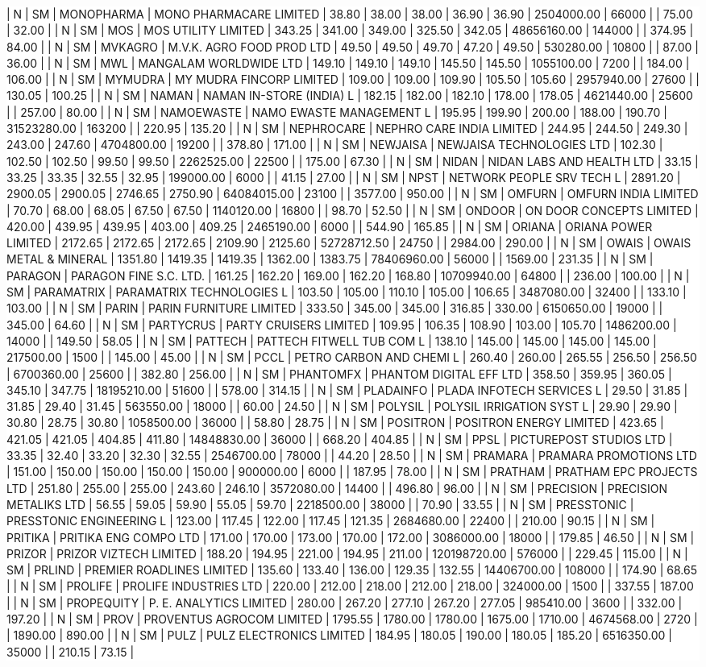 | N | SM | MONOPHARMA | MONO PHARMACARE LIMITED | 38.80 | 38.00 | 38.00 | 36.90 | 36.90 | 2504000.00 | 66000 |  | 75.00 | 32.00 |
| N | SM | MOS | MOS UTILITY LIMITED | 343.25 | 341.00 | 349.00 | 325.50 | 342.05 | 48656160.00 | 144000 |  | 374.95 | 84.00 |
| N | SM | MVKAGRO | M.V.K. AGRO FOOD PROD LTD | 49.50 | 49.50 | 49.70 | 47.20 | 49.50 | 530280.00 | 10800 |  | 87.00 | 36.00 |
| N | SM | MWL | MANGALAM WORLDWIDE LTD | 149.10 | 149.10 | 149.10 | 145.50 | 145.50 | 1055100.00 | 7200 |  | 184.00 | 106.00 |
| N | SM | MYMUDRA | MY MUDRA FINCORP LIMITED | 109.00 | 109.00 | 109.90 | 105.50 | 105.60 | 2957940.00 | 27600 |  | 130.05 | 100.25 |
| N | SM | NAMAN | NAMAN IN-STORE (INDIA) L | 182.15 | 182.00 | 182.10 | 178.00 | 178.05 | 4621440.00 | 25600 |  | 257.00 | 80.00 |
| N | SM | NAMOEWASTE | NAMO EWASTE MANAGEMENT L | 195.95 | 199.90 | 200.00 | 188.00 | 190.70 | 31523280.00 | 163200 |  | 220.95 | 135.20 |
| N | SM | NEPHROCARE | NEPHRO CARE INDIA LIMITED | 244.95 | 244.50 | 249.30 | 243.00 | 247.60 | 4704800.00 | 19200 |  | 378.80 | 171.00 |
| N | SM | NEWJAISA | NEWJAISA TECHNOLOGIES LTD | 102.30 | 102.50 | 102.50 | 99.50 | 99.50 | 2262525.00 | 22500 |  | 175.00 | 67.30 |
| N | SM | NIDAN | NIDAN LABS AND HEALTH LTD | 33.15 | 33.25 | 33.35 | 32.55 | 32.95 | 199000.00 | 6000 |  | 41.15 | 27.00 |
| N | SM | NPST | NETWORK PEOPLE SRV TECH L | 2891.20 | 2900.05 | 2900.05 | 2746.65 | 2750.90 | 64084015.00 | 23100 |  | 3577.00 | 950.00 |
| N | SM | OMFURN | OMFURN INDIA LIMITED | 70.70 | 68.00 | 68.05 | 67.50 | 67.50 | 1140120.00 | 16800 |  | 98.70 | 52.50 |
| N | SM | ONDOOR | ON DOOR CONCEPTS LIMITED | 420.00 | 439.95 | 439.95 | 403.00 | 409.25 | 2465190.00 | 6000 |  | 544.90 | 165.85 |
| N | SM | ORIANA | ORIANA POWER LIMITED | 2172.65 | 2172.65 | 2172.65 | 2109.90 | 2125.60 | 52728712.50 | 24750 |  | 2984.00 | 290.00 |
| N | SM | OWAIS | OWAIS METAL & MINERAL | 1351.80 | 1419.35 | 1419.35 | 1362.00 | 1383.75 | 78406960.00 | 56000 |  | 1569.00 | 231.35 |
| N | SM | PARAGON | PARAGON FINE S.C. LTD. | 161.25 | 162.20 | 169.00 | 162.20 | 168.80 | 10709940.00 | 64800 |  | 236.00 | 100.00 |
| N | SM | PARAMATRIX | PARAMATRIX TECHNOLOGIES L | 103.50 | 105.00 | 110.10 | 105.00 | 106.65 | 3487080.00 | 32400 |  | 133.10 | 103.00 |
| N | SM | PARIN | PARIN FURNITURE LIMITED | 333.50 | 345.00 | 345.00 | 316.85 | 330.00 | 6150650.00 | 19000 |  | 345.00 | 64.60 |
| N | SM | PARTYCRUS | PARTY CRUISERS LIMITED | 109.95 | 106.35 | 108.90 | 103.00 | 105.70 | 1486200.00 | 14000 |  | 149.50 | 58.05 |
| N | SM | PATTECH | PATTECH FITWELL TUB COM L | 138.10 | 145.00 | 145.00 | 145.00 | 145.00 | 217500.00 | 1500 |  | 145.00 | 45.00 |
| N | SM | PCCL | PETRO CARBON AND CHEMI L | 260.40 | 260.00 | 265.55 | 256.50 | 256.50 | 6700360.00 | 25600 |  | 382.80 | 256.00 |
| N | SM | PHANTOMFX | PHANTOM DIGITAL EFF LTD | 358.50 | 359.95 | 360.05 | 345.10 | 347.75 | 18195210.00 | 51600 |  | 578.00 | 314.15 |
| N | SM | PLADAINFO | PLADA INFOTECH SERVICES L | 29.50 | 31.85 | 31.85 | 29.40 | 31.45 | 563550.00 | 18000 |  | 60.00 | 24.50 |
| N | SM | POLYSIL | POLYSIL IRRIGATION SYST L | 29.90 | 29.90 | 30.80 | 28.75 | 30.80 | 1058500.00 | 36000 |  | 58.80 | 28.75 |
| N | SM | POSITRON | POSITRON ENERGY LIMITED | 423.65 | 421.05 | 421.05 | 404.85 | 411.80 | 14848830.00 | 36000 |  | 668.20 | 404.85 |
| N | SM | PPSL | PICTUREPOST STUDIOS LTD | 33.35 | 32.40 | 33.20 | 32.30 | 32.55 | 2546700.00 | 78000 |  | 44.20 | 28.50 |
| N | SM | PRAMARA | PRAMARA PROMOTIONS LTD | 151.00 | 150.00 | 150.00 | 150.00 | 150.00 | 900000.00 | 6000 |  | 187.95 | 78.00 |
| N | SM | PRATHAM | PRATHAM EPC PROJECTS LTD | 251.80 | 255.00 | 255.00 | 243.60 | 246.10 | 3572080.00 | 14400 |  | 496.80 | 96.00 |
| N | SM | PRECISION | PRECISION METALIKS LTD | 56.55 | 59.05 | 59.90 | 55.05 | 59.70 | 2218500.00 | 38000 |  | 70.90 | 33.55 |
| N | SM | PRESSTONIC | PRESSTONIC ENGINEERING L | 123.00 | 117.45 | 122.00 | 117.45 | 121.35 | 2684680.00 | 22400 |  | 210.00 | 90.15 |
| N | SM | PRITIKA | PRITIKA ENG COMPO LTD | 171.00 | 170.00 | 173.00 | 170.00 | 172.00 | 3086000.00 | 18000 |  | 179.85 | 46.50 |
| N | SM | PRIZOR | PRIZOR VIZTECH LIMITED | 188.20 | 194.95 | 221.00 | 194.95 | 211.00 | 120198720.00 | 576000 |  | 229.45 | 115.00 |
| N | SM | PRLIND | PREMIER ROADLINES LIMITED | 135.60 | 133.40 | 136.00 | 129.35 | 132.55 | 14406700.00 | 108000 |  | 174.90 | 68.65 |
| N | SM | PROLIFE | PROLIFE INDUSTRIES LTD | 220.00 | 212.00 | 218.00 | 212.00 | 218.00 | 324000.00 | 1500 |  | 337.55 | 187.00 |
| N | SM | PROPEQUITY | P. E. ANALYTICS LIMITED | 280.00 | 267.20 | 277.10 | 267.20 | 277.05 | 985410.00 | 3600 |  | 332.00 | 197.20 |
| N | SM | PROV | PROVENTUS AGROCOM LIMITED | 1795.55 | 1780.00 | 1780.00 | 1675.00 | 1710.00 | 4674568.00 | 2720 |  | 1890.00 | 890.00 |
| N | SM | PULZ | PULZ ELECTRONICS LIMITED | 184.95 | 180.05 | 190.00 | 180.05 | 185.20 | 6516350.00 | 35000 |  | 210.15 | 73.15 |